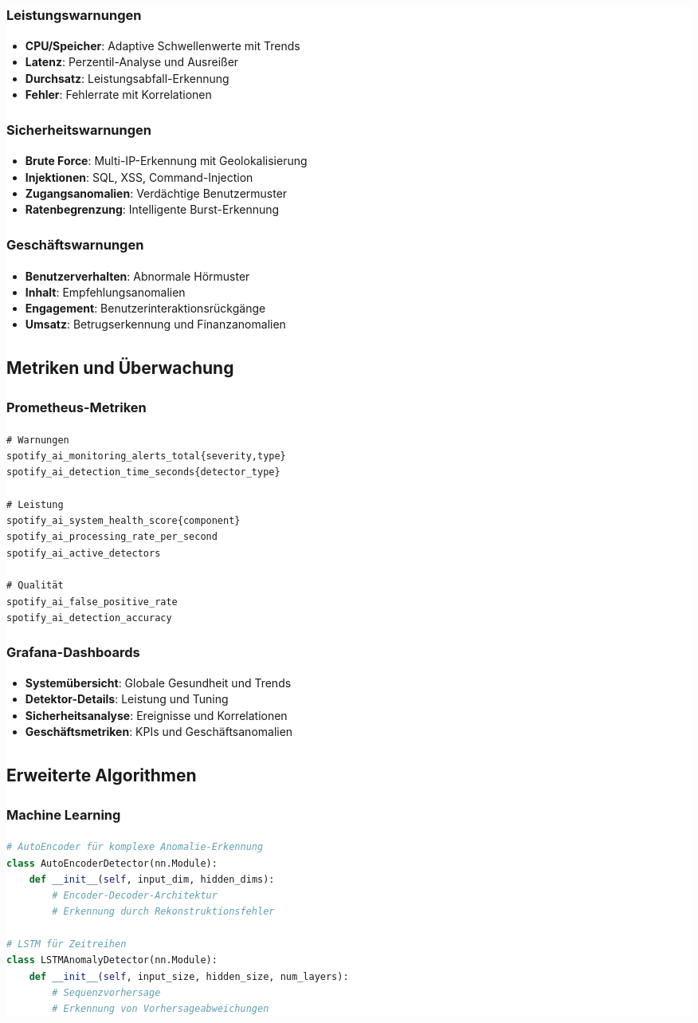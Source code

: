 ### Leistungswarnungen
- **CPU/Speicher**: Adaptive Schwellenwerte mit Trends
- **Latenz**: Perzentil-Analyse und Ausreißer
- **Durchsatz**: Leistungsabfall-Erkennung
- **Fehler**: Fehlerrate mit Korrelationen

### Sicherheitswarnungen
- **Brute Force**: Multi-IP-Erkennung mit Geolokalisierung
- **Injektionen**: SQL, XSS, Command-Injection
- **Zugangsanomalien**: Verdächtige Benutzermuster
- **Ratenbegrenzung**: Intelligente Burst-Erkennung

### Geschäftswarnungen
- **Benutzerverhalten**: Abnormale Hörmuster
- **Inhalt**: Empfehlungsanomalien
- **Engagement**: Benutzerinteraktionsrückgänge
- **Umsatz**: Betrugserkennung und Finanzanomalien

## Metriken und Überwachung

### Prometheus-Metriken
```
# Warnungen
spotify_ai_monitoring_alerts_total{severity,type}
spotify_ai_detection_time_seconds{detector_type}

# Leistung
spotify_ai_system_health_score{component}
spotify_ai_processing_rate_per_second
spotify_ai_active_detectors

# Qualität
spotify_ai_false_positive_rate
spotify_ai_detection_accuracy
```

### Grafana-Dashboards
- **Systemübersicht**: Globale Gesundheit und Trends
- **Detektor-Details**: Leistung und Tuning
- **Sicherheitsanalyse**: Ereignisse und Korrelationen
- **Geschäftsmetriken**: KPIs und Geschäftsanomalien

## Erweiterte Algorithmen

### Machine Learning
```python
# AutoEncoder für komplexe Anomalie-Erkennung
class AutoEncoderDetector(nn.Module):
    def __init__(self, input_dim, hidden_dims):
        # Encoder-Decoder-Architektur
        # Erkennung durch Rekonstruktionsfehler
        
# LSTM für Zeitreihen
class LSTMAnomalyDetector(nn.Module):
    def __init__(self, input_size, hidden_size, num_layers):
        # Sequenzvorhersage
        # Erkennung von Vorhersageabweichungen
```
